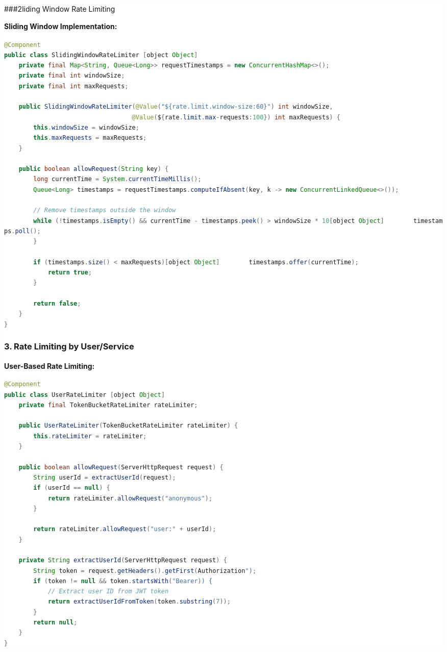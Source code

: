 ###2liding Window Rate Limiting

**Sliding Window Implementation:**
```java
@Component
public class SlidingWindowRateLimiter [object Object]
    private final Map<String, Queue<Long>> requestTimestamps = new ConcurrentHashMap<>();
    private final int windowSize;
    private final int maxRequests;
    
    public SlidingWindowRateLimiter(@Value("${rate.limit.window-size:60}") int windowSize,
                                   @Value(${rate.limit.max-requests:100}) int maxRequests) {
        this.windowSize = windowSize;
        this.maxRequests = maxRequests;
    }
    
    public boolean allowRequest(String key) {
        long currentTime = System.currentTimeMillis();
        Queue<Long> timestamps = requestTimestamps.computeIfAbsent(key, k -> new ConcurrentLinkedQueue<>());
        
        // Remove timestamps outside the window
        while (!timestamps.isEmpty() && currentTime - timestamps.peek() > windowSize * 10[object Object]        timestamps.poll();
        }
        
        if (timestamps.size() < maxRequests)[object Object]        timestamps.offer(currentTime);
            return true;
        }
        
        return false;
    }
}
```

### 3. Rate Limiting by User/Service

**User-Based Rate Limiting:**
```java
@Component
public class UserRateLimiter [object Object]
    private final TokenBucketRateLimiter rateLimiter;
    
    public UserRateLimiter(TokenBucketRateLimiter rateLimiter) {
        this.rateLimiter = rateLimiter;
    }
    
    public boolean allowRequest(ServerHttpRequest request) {
        String userId = extractUserId(request);
        if (userId == null) {
            return rateLimiter.allowRequest("anonymous");
        }
        
        return rateLimiter.allowRequest("user:" + userId);
    }
    
    private String extractUserId(ServerHttpRequest request) {
        String token = request.getHeaders().getFirst(Authorization");
        if (token != null && token.startsWith("Bearer)) {
            // Extract user ID from JWT token
            return extractUserIdFromToken(token.substring(7));
        }
        return null;
    }
}
```